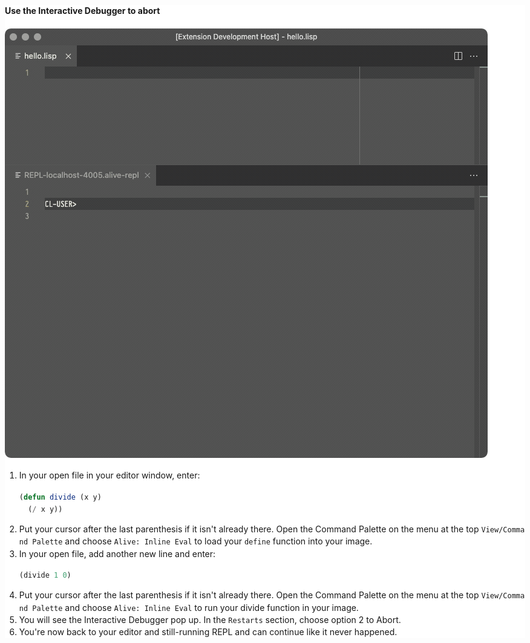 #### Use the Interactive Debugger to abort

![](assets/vscode-gifs/debug-abort.gif)

1. In your open file in your editor window, enter:
   ~~~lisp
   (defun divide (x y)
     (/ x y))
   ~~~
2. Put your cursor after the last parenthesis if it isn't already there.
   Open the Command Palette on the menu at the top `View/Command
   Palette` and choose `Alive: Inline Eval` to load your `define`
   function into your image.
3. In your open file, add another new line and enter:
   ~~~lisp
   (divide 1 0)
   ~~~
4. Put your cursor after the last parenthesis if it isn't already there.
   Open the Command Palette on the menu at the top `View/Command
   Palette` and choose `Alive: Inline Eval` to run your divide function
   in your image.
5. You will see the Interactive Debugger pop up.  In the `Restarts`
   section, choose option 2 to Abort.
6. You're now back to your editor and still-running REPL and can
   continue like it never happened.
